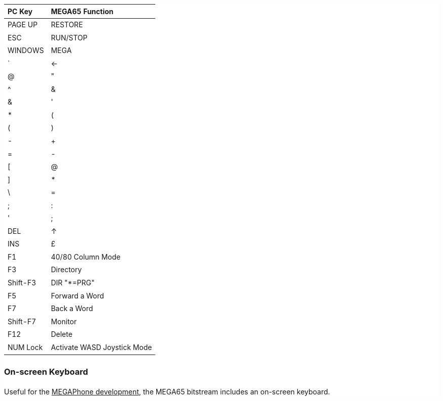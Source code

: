 | PC Key | MEGA65 Function |
|:--|:--|
| PAGE UP | RESTORE |
| ESC | RUN/STOP |
| WINDOWS | MEGA |
| ` | ← |
| @ | " |
| ^ | & |
| & | ' |
| * | ( |
| ( | ) |
| - | + |
| = | - |
| [ | @ |
| ] | * |
| \\ | = |
| ; | : |
| ' | ; |
| DEL | ↑ |
| INS | £ |
| F1 | 40/80 Column Mode |
| F3 | Directory |
| Shift-F3 | DIR "*=PRG" |
| F5 | Forward a Word |
| F7 | Back a Word |
| Shift-F7 | Monitor |
| F12 | Delete |
| NUM Lock | Activate WASD Joystick Mode |

### On-screen Keyboard

Useful for the [MEGAPhone development](https://c65gs.blogspot.com/2019/06/megaphone-prototype-is-taking-shape.html), the MEGA65 bitstream includes an on-screen keyboard.
